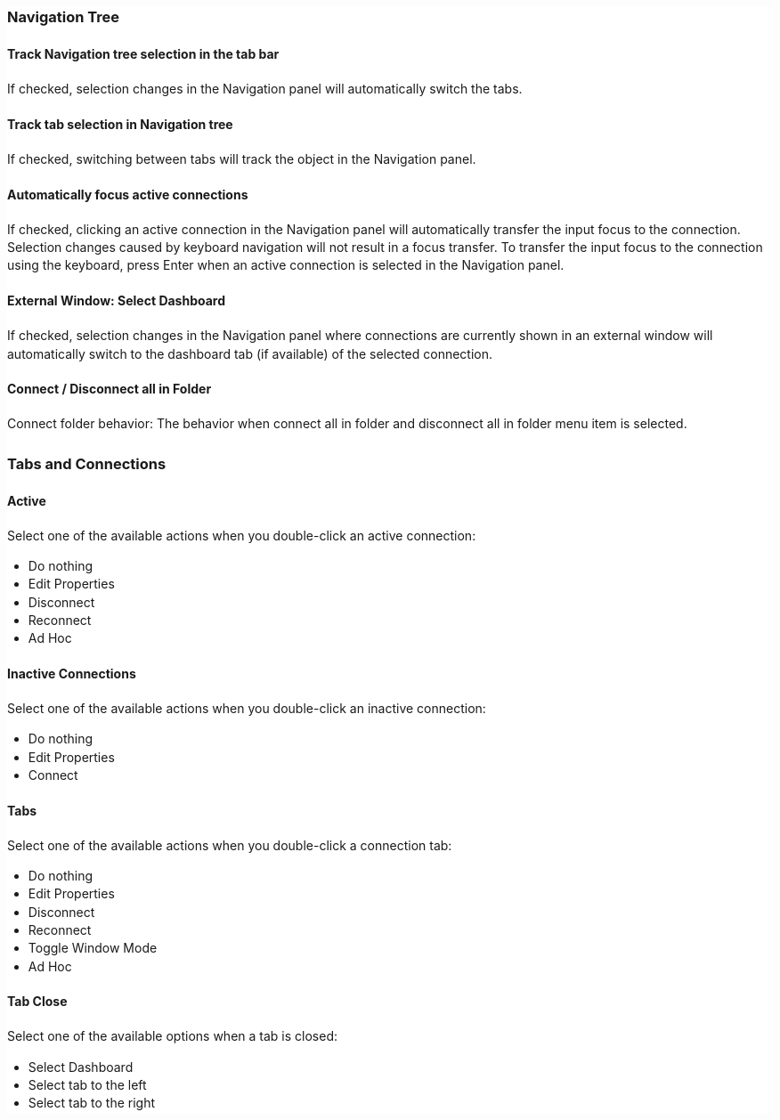 ### Navigation Tree
#### Track Navigation tree selection in the tab bar
If checked, selection changes in the Navigation panel will automatically switch the tabs.

#### Track tab selection in Navigation tree
If checked, switching between tabs will track the object in the Navigation panel.

#### Automatically focus active connections
If checked, clicking an active connection in the Navigation panel will automatically transfer the input focus to the connection. Selection changes caused by keyboard navigation will not result in a focus transfer. To transfer the input focus to the connection using the keyboard, press Enter when an active connection is selected in the Navigation panel.

#### External Window: Select Dashboard
If checked, selection changes in the Navigation panel where connections are currently shown in an external window will automatically switch to the dashboard tab (if available) of the selected connection.

#### Connect / Disconnect all in Folder
Connect folder behavior: The behavior when connect all in folder and disconnect all in folder menu item is selected.

### Tabs and Connections
#### Active
Select one of the available actions when you double-click an active connection:
- Do nothing
- Edit Properties
- Disconnect
- Reconnect
- Ad Hoc
 
#### Inactive Connections
Select one of the available actions when you double-click an inactive connection:
- Do nothing
- Edit Properties
- Connect
 
#### Tabs
Select one of the available actions when you double-click a connection tab:
- Do nothing
- Edit Properties
- Disconnect
- Reconnect
- Toggle Window Mode
- Ad Hoc

#### Tab Close
Select one of the available options when a tab is closed:
- Select Dashboard
- Select tab to the left
- Select tab to the right
 